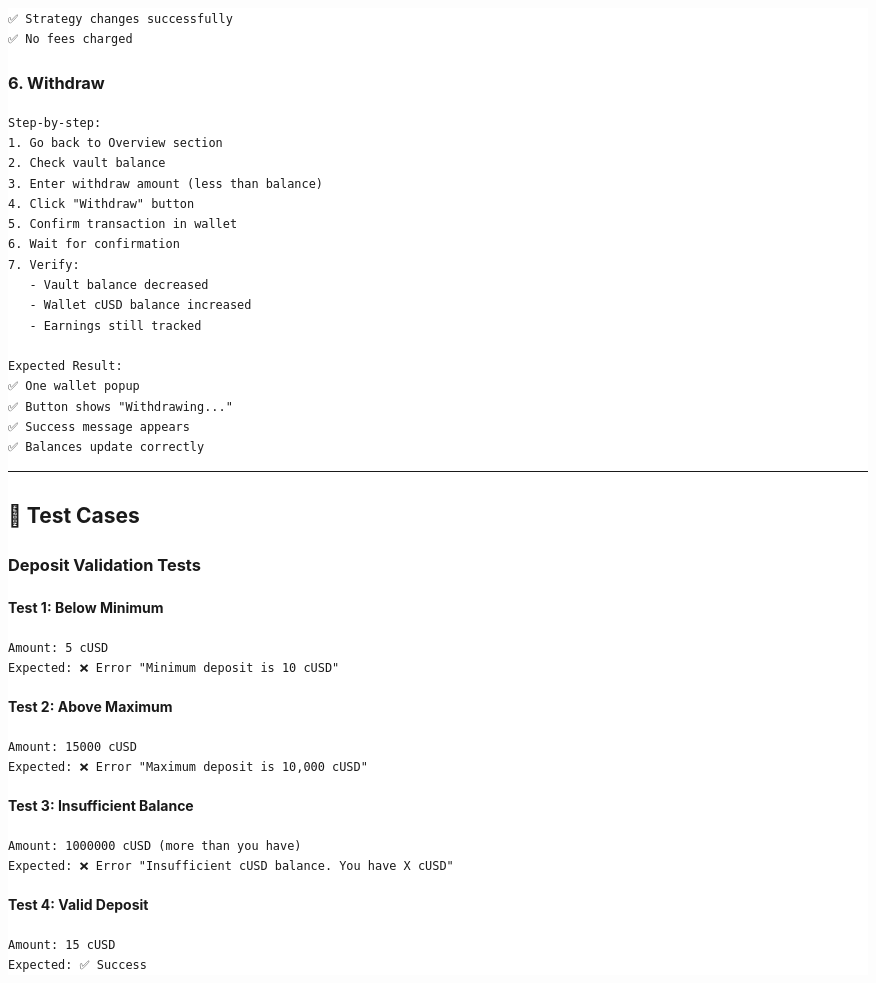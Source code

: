 ```
✅ Strategy changes successfully
✅ No fees charged
```

### 6. **Withdraw**
```
Step-by-step:
1. Go back to Overview section
2. Check vault balance
3. Enter withdraw amount (less than balance)
4. Click "Withdraw" button
5. Confirm transaction in wallet
6. Wait for confirmation
7. Verify:
   - Vault balance decreased
   - Wallet cUSD balance increased
   - Earnings still tracked

Expected Result:
✅ One wallet popup
✅ Button shows "Withdrawing..."
✅ Success message appears
✅ Balances update correctly
```

---

## 🧪 Test Cases

### Deposit Validation Tests

#### Test 1: Below Minimum
```
Amount: 5 cUSD
Expected: ❌ Error "Minimum deposit is 10 cUSD"
```

#### Test 2: Above Maximum
```
Amount: 15000 cUSD
Expected: ❌ Error "Maximum deposit is 10,000 cUSD"
```

#### Test 3: Insufficient Balance
```
Amount: 1000000 cUSD (more than you have)
Expected: ❌ Error "Insufficient cUSD balance. You have X cUSD"
```

#### Test 4: Valid Deposit
```
Amount: 15 cUSD
Expected: ✅ Success
```
